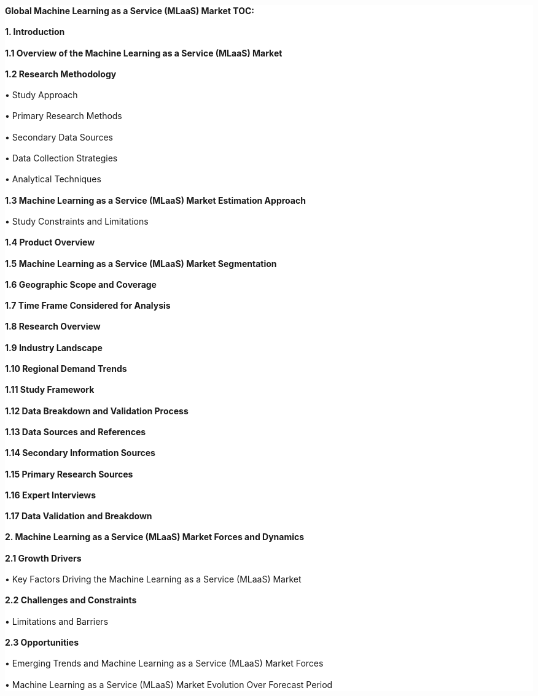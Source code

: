 <strong>Global Machine Learning as a Service (MLaaS) Market TOC:</strong>

<strong>1. Introduction</strong>

<strong>1.1 Overview of the Machine Learning as a Service (MLaaS) Market</strong>

<strong>1.2 Research Methodology</strong>

• Study Approach

• Primary Research Methods

• Secondary Data Sources

• Data Collection Strategies

• Analytical Techniques

<strong>1.3 Machine Learning as a Service (MLaaS) Market Estimation Approach</strong>

• Study Constraints and Limitations

<strong>1.4 Product Overview</strong>

<strong>1.5 Machine Learning as a Service (MLaaS) Market Segmentation</strong>

<strong>1.6 Geographic Scope and Coverage</strong>

<strong>1.7 Time Frame Considered for Analysis</strong>

<strong>1.8 Research Overview</strong>

<strong>1.9 Industry Landscape</strong>

<strong>1.10 Regional Demand Trends</strong>

<strong>1.11 Study Framework</strong>

<strong>1.12 Data Breakdown and Validation Process</strong>

<strong>1.13 Data Sources and References</strong>

<strong>1.14 Secondary Information Sources</strong>

<strong>1.15 Primary Research Sources</strong>

<strong>1.16 Expert Interviews</strong>

<strong>1.17 Data Validation and Breakdown</strong>

<strong>2. Machine Learning as a Service (MLaaS) Market Forces and Dynamics</strong>

<strong>2.1 Growth Drivers</strong>

• Key Factors Driving the Machine Learning as a Service (MLaaS) Market

<strong>2.2 Challenges and Constraints</strong>

• Limitations and Barriers

<strong>2.3 Opportunities</strong>

• Emerging Trends and Machine Learning as a Service (MLaaS) Market Forces

• Machine Learning as a Service (MLaaS) Market Evolution Over Forecast Period
